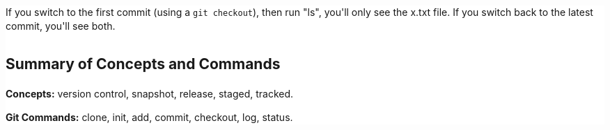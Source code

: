 If you switch to the first commit (using a `git checkout`), then run
"ls", you'll only see the x.txt file.  If you switch back to the
latest commit, you'll see both.

## Summary of Concepts and Commands

**Concepts:** version control, snapshot, release, staged, tracked.

**Git Commands:** clone, init, add, commit, checkout, log, status.
